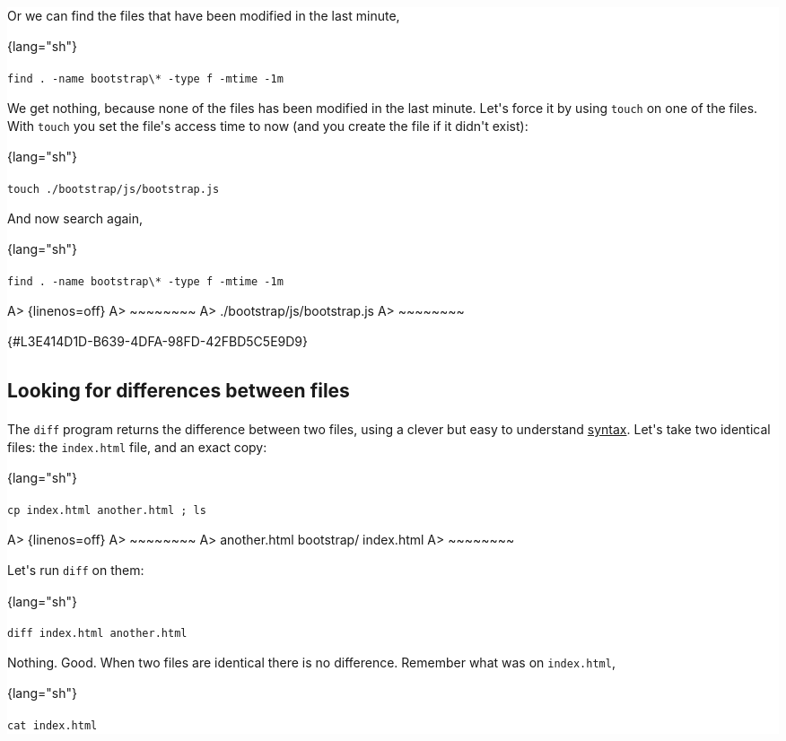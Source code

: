 Or we can find the files that have been modified in the last minute,

{lang="sh"}
~~~~~~~~
find . -name bootstrap\* -type f -mtime -1m
~~~~~~~~

We get nothing, because none of the files has been modified in the last minute.  Let's force it by using `touch` on one of the files.  With `touch` you set the file's access time to now (and you create the file if it didn't exist):

{lang="sh"}
~~~~~~~~
touch ./bootstrap/js/bootstrap.js
~~~~~~~~

And now search again,

{lang="sh"}
~~~~~~~~
find . -name bootstrap\* -type f -mtime -1m
~~~~~~~~

A> {linenos=off}
A> ~~~~~~~~
A> ./bootstrap/js/bootstrap.js
A> ~~~~~~~~

{#L3E414D1D-B639-4DFA-98FD-42FBD5C5E9D9}
## Looking for differences between files


The `diff` program returns the difference between two files, using a clever but easy to understand [syntax](http://en.wikipedia.org/wiki/Diff#Unified_format).  Let's take two identical files: the `index.html` file, and an exact copy:

{lang="sh"}
~~~~~~~~
cp index.html another.html ; ls
~~~~~~~~

A> {linenos=off}
A> ~~~~~~~~
A> another.html    bootstrap/      index.html
A> ~~~~~~~~

Let's run `diff` on them:

{lang="sh"}
~~~~~~~~
diff index.html another.html
~~~~~~~~

Nothing.  Good.  When two files are identical there is no difference.  Remember what was on `index.html`,

{lang="sh"}
~~~~~~~~
cat index.html
~~~~~~~~
